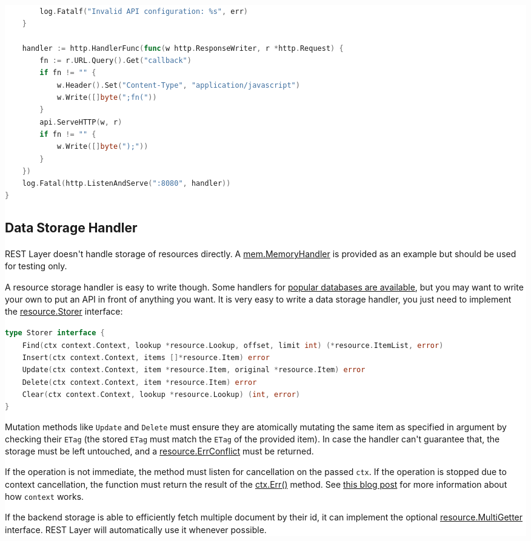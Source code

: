 ```go
		log.Fatalf("Invalid API configuration: %s", err)
	}

	handler := http.HandlerFunc(func(w http.ResponseWriter, r *http.Request) {
		fn := r.URL.Query().Get("callback")
		if fn != "" {
			w.Header().Set("Content-Type", "application/javascript")
			w.Write([]byte(";fn("))
		}
		api.ServeHTTP(w, r)
		if fn != "" {
			w.Write([]byte(");"))
		}
	})
	log.Fatal(http.ListenAndServe(":8080", handler))
}
```

## Data Storage Handler

REST Layer doesn't handle storage of resources directly. A [mem.MemoryHandler](https://godoc.org/github.com/rs/rest-layer-mem#MemoryHandler) is provided as an example but should be used for testing only.

A resource storage handler is easy to write though. Some handlers for [popular databases are available](#storage-handlers), but you may want to write your own to put an API in front of anything you want. It is very easy to write a data storage handler, you just need to implement the [resource.Storer](https://godoc.org/github.com/rs/rest-layer/resource#Storer) interface:

```go
type Storer interface {
	Find(ctx context.Context, lookup *resource.Lookup, offset, limit int) (*resource.ItemList, error)
	Insert(ctx context.Context, items []*resource.Item) error
	Update(ctx context.Context, item *resource.Item, original *resource.Item) error
	Delete(ctx context.Context, item *resource.Item) error
	Clear(ctx context.Context, lookup *resource.Lookup) (int, error)
}
```

Mutation methods like `Update` and `Delete` must ensure they are atomically mutating the same item as specified in argument by checking their `ETag` (the stored `ETag` must match the `ETag` of the provided item). In case the handler can't guarantee that, the storage must be left untouched, and a [resource.ErrConflict](https://godoc.org/github.com/rs/rest-layer/resource#pkg-variables) must be returned.

If the operation is not immediate, the method must listen for cancellation on the passed `ctx`. If the operation is stopped due to context cancellation, the function must return the result of the [ctx.Err()](https://godoc.org/golang.org/x/net/context#Context) method. See [this blog post](https://blog.golang.org/context) for more information about how `context` works.

If the backend storage is able to efficiently fetch multiple document by their id, it can implement the optional [resource.MultiGetter](https://godoc.org/github.com/rs/rest-layer/resource#MultiGetter) interface. REST Layer will automatically use it whenever possible.
